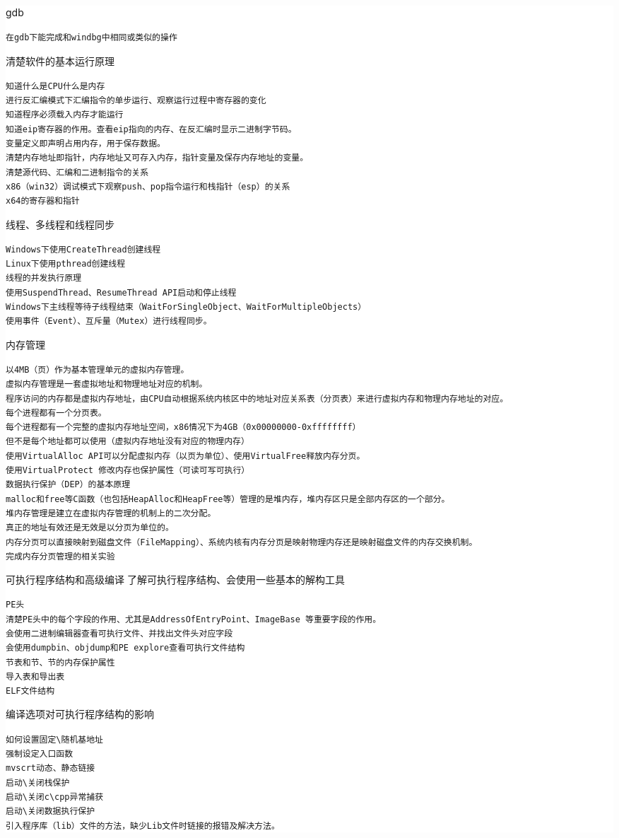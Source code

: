 gdb

    在gdb下能完成和windbg中相同或类似的操作

清楚软件的基本运行原理

    知道什么是CPU什么是内存
    进行反汇编模式下汇编指令的单步运行、观察运行过程中寄存器的变化
    知道程序必须载入内存才能运行
    知道eip寄存器的作用。查看eip指向的内存、在反汇编时显示二进制字节码。
    变量定义即声明占用内存，用于保存数据。
    清楚内存地址即指针，内存地址又可存入内存，指针变量及保存内存地址的变量。
    清楚源代码、汇编和二进制指令的关系
    x86（win32）调试模式下观察push、pop指令运行和栈指针（esp）的关系
    x64的寄存器和指针

线程、多线程和线程同步

    Windows下使用CreateThread创建线程
    Linux下使用pthread创建线程
    线程的并发执行原理
    使用SuspendThread、ResumeThread API启动和停止线程
    Windows下主线程等待子线程结束（WaitForSingleObject、WaitForMultipleObjects）
    使用事件（Event）、互斥量（Mutex）进行线程同步。

内存管理

    以4MB（页）作为基本管理单元的虚拟内存管理。
    虚拟内存管理是一套虚拟地址和物理地址对应的机制。
    程序访问的内存都是虚拟内存地址，由CPU自动根据系统内核区中的地址对应关系表（分页表）来进行虚拟内存和物理内存地址的对应。
    每个进程都有一个分页表。
    每个进程都有一个完整的虚拟内存地址空间，x86情况下为4GB（0x00000000-0xffffffff）
    但不是每个地址都可以使用（虚拟内存地址没有对应的物理内存）
    使用VirtualAlloc API可以分配虚拟内存（以页为单位）、使用VirtualFree释放内存分页。
    使用VirtualProtect 修改内存也保护属性（可读可写可执行）
    数据执行保护（DEP）的基本原理
    malloc和free等C函数（也包括HeapAlloc和HeapFree等）管理的是堆内存，堆内存区只是全部内存区的一个部分。
    堆内存管理是建立在虚拟内存管理的机制上的二次分配。
    真正的地址有效还是无效是以分页为单位的。
    内存分页可以直接映射到磁盘文件（FileMapping）、系统内核有内存分页是映射物理内存还是映射磁盘文件的内存交换机制。
    完成内存分页管理的相关实验

可执行程序结构和高级编译
了解可执行程序结构、会使用一些基本的解构工具

    PE头
    清楚PE头中的每个字段的作用、尤其是AddressOfEntryPoint、ImageBase 等重要字段的作用。
    会使用二进制编辑器查看可执行文件、并找出文件头对应字段
    会使用dumpbin、objdump和PE explore查看可执行文件结构
    节表和节、节的内存保护属性
    导入表和导出表
    ELF文件结构

编译选项对可执行程序结构的影响

    如何设置固定\随机基地址
    强制设定入口函数
    mvscrt动态、静态链接
    启动\关闭栈保护
    启动\关闭c\cpp异常捕获
    启动\关闭数据执行保护
    引入程序库（lib）文件的方法，缺少Lib文件时链接的报错及解决方法。
